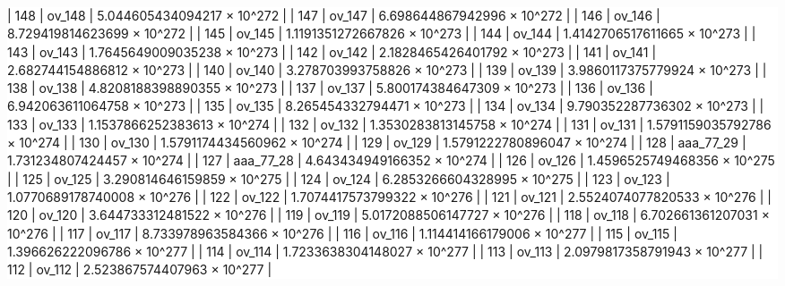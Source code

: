 | 148 | ov_148 | 5.044605434094217 × 10^272 |
| 147 | ov_147 | 6.698644867942996 × 10^272 |
| 146 | ov_146 | 8.729419814623699 × 10^272 |
| 145 | ov_145 | 1.1191351272667826 × 10^273 |
| 144 | ov_144 | 1.4142706517611665 × 10^273 |
| 143 | ov_143 | 1.7645649009035238 × 10^273 |
| 142 | ov_142 | 2.1828465426401792 × 10^273 |
| 141 | ov_141 | 2.682744154886812 × 10^273 |
| 140 | ov_140 | 3.278703993758826 × 10^273 |
| 139 | ov_139 | 3.9860117375779924 × 10^273 |
| 138 | ov_138 | 4.8208188398890355 × 10^273 |
| 137 | ov_137 | 5.800174384647309 × 10^273 |
| 136 | ov_136 | 6.942063611064758 × 10^273 |
| 135 | ov_135 | 8.265454332794471 × 10^273 |
| 134 | ov_134 | 9.790352287736302 × 10^273 |
| 133 | ov_133 | 1.1537866252383613 × 10^274 |
| 132 | ov_132 | 1.3530283813145758 × 10^274 |
| 131 | ov_131 | 1.5791159035792786 × 10^274 |
| 130 | ov_130 | 1.5791174434560962 × 10^274 |
| 129 | ov_129 | 1.5791222780896047 × 10^274 |
| 128 | aaa_77_29 | 1.731234807424457 × 10^274 |
| 127 | aaa_77_28 | 4.643434949166352 × 10^274 |
| 126 | ov_126 | 1.4596525749468356 × 10^275 |
| 125 | ov_125 | 3.290814646159859 × 10^275 |
| 124 | ov_124 | 6.2853266604328995 × 10^275 |
| 123 | ov_123 | 1.0770689178740008 × 10^276 |
| 122 | ov_122 | 1.7074417573799322 × 10^276 |
| 121 | ov_121 | 2.5524074077820533 × 10^276 |
| 120 | ov_120 | 3.644733312481522 × 10^276 |
| 119 | ov_119 | 5.0172088506147727 × 10^276 |
| 118 | ov_118 | 6.702661361207031 × 10^276 |
| 117 | ov_117 | 8.733978963584366 × 10^276 |
| 116 | ov_116 | 1.114414166179006 × 10^277 |
| 115 | ov_115 | 1.396626222096786 × 10^277 |
| 114 | ov_114 | 1.7233638304148027 × 10^277 |
| 113 | ov_113 | 2.0979817358791943 × 10^277 |
| 112 | ov_112 | 2.523867574407963 × 10^277 |